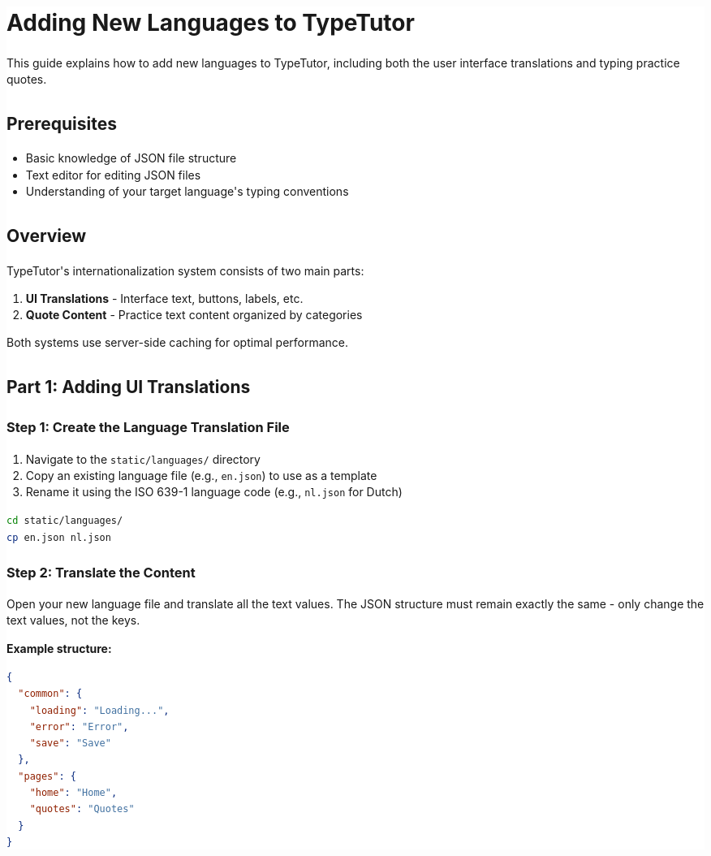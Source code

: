 # Adding New Languages to TypeTutor

This guide explains how to add new languages to TypeTutor, including both the
user interface translations and typing practice quotes.

## Prerequisites

- Basic knowledge of JSON file structure
- Text editor for editing JSON files
- Understanding of your target language's typing conventions

## Overview

TypeTutor's internationalization system consists of two main parts:

1. **UI Translations** - Interface text, buttons, labels, etc.
2. **Quote Content** - Practice text content organized by categories

Both systems use server-side caching for optimal performance.

## Part 1: Adding UI Translations

### Step 1: Create the Language Translation File

1. Navigate to the `static/languages/` directory
2. Copy an existing language file (e.g., `en.json`) to use as a template
3. Rename it using the ISO 639-1 language code (e.g., `nl.json` for Dutch)

```bash
cd static/languages/
cp en.json nl.json
```

### Step 2: Translate the Content

Open your new language file and translate all the text values. The JSON
structure must remain exactly the same - only change the text values, not the
keys.

**Example structure:**

```json
{
  "common": {
    "loading": "Loading...",
    "error": "Error",
    "save": "Save"
  },
  "pages": {
    "home": "Home",
    "quotes": "Quotes"
  }
}
```
